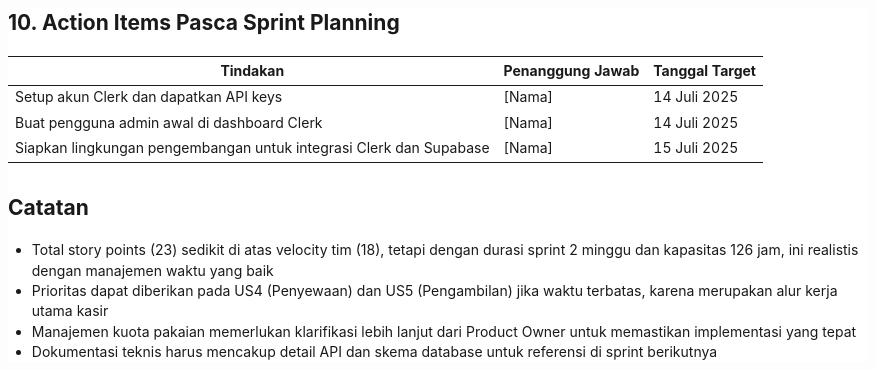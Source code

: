 ## 10. Action Items Pasca Sprint Planning

| Tindakan                                                           | Penanggung Jawab | Tanggal Target |
| ------------------------------------------------------------------ | ---------------- | -------------- |
| Setup akun Clerk dan dapatkan API keys                             | [Nama]           | 14 Juli 2025   |
| Buat pengguna admin awal di dashboard Clerk                        | [Nama]           | 14 Juli 2025   |
| Siapkan lingkungan pengembangan untuk integrasi Clerk dan Supabase | [Nama]           | 15 Juli 2025   |

## Catatan

- Total story points (23) sedikit di atas velocity tim (18), tetapi dengan durasi sprint 2 minggu dan kapasitas 126 jam, ini realistis dengan manajemen waktu yang baik
- Prioritas dapat diberikan pada US4 (Penyewaan) dan US5 (Pengambilan) jika waktu terbatas, karena merupakan alur kerja utama kasir
- Manajemen kuota pakaian memerlukan klarifikasi lebih lanjut dari Product Owner untuk memastikan implementasi yang tepat
- Dokumentasi teknis harus mencakup detail API dan skema database untuk referensi di sprint berikutnya
